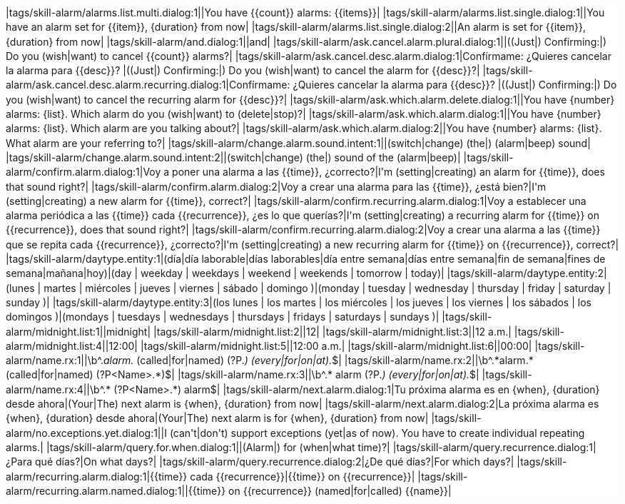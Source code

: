 |tags/skill-alarm/alarms.list.multi.dialog:1||You have {{count}} alarms: {{items}}|
|tags/skill-alarm/alarms.list.single.dialog:1||You have an alarm set for {{item}}, {duration} from now|
|tags/skill-alarm/alarms.list.single.dialog:2||An alarm is set for {{item}}, {duration} from now|
|tags/skill-alarm/and.dialog:1||and|
|tags/skill-alarm/ask.cancel.alarm.plural.dialog:1||((Just|) Confirming:|)  Do you (wish|want) to cancel {{count}} alarms?|
|tags/skill-alarm/ask.cancel.desc.alarm.dialog:1|Confírmame:  ¿Quieres cancelar la alarma para {{desc}}? |((Just|) Confirming:|)  Do you (wish|want) to cancel the alarm for {{desc}}?|
|tags/skill-alarm/ask.cancel.desc.alarm.recurring.dialog:1|Confírmame:  ¿Quieres cancelar la alarma para {{desc}}? |((Just|) Confirming:|)  Do you (wish|want) to cancel the recurring alarm for {{desc}}?|
|tags/skill-alarm/ask.which.alarm.delete.dialog:1||You have {number} alarms: {list}. Which alarm do you (wish|want) to (delete|stop)?|
|tags/skill-alarm/ask.which.alarm.dialog:1||You have {number} alarms: {list}. Which alarm are you talking about?|
|tags/skill-alarm/ask.which.alarm.dialog:2||You have {number} alarms: {list}. What alarm are your referring to?|
|tags/skill-alarm/change.alarm.sound.intent:1||(switch|change) (the|) (alarm|beep) sound|
|tags/skill-alarm/change.alarm.sound.intent:2||(switch|change) (the|) sound of the (alarm|beep)|
|tags/skill-alarm/confirm.alarm.dialog:1|Voy a poner una alarma a las {{time}}, ¿correcto?|I'm (setting|creating) an alarm for {{time}}, does that sound right?|
|tags/skill-alarm/confirm.alarm.dialog:2|Voy a crear una alarma para las {{time}}, ¿está bien?|I'm (setting|creating) a new alarm for {{time}}, correct?|
|tags/skill-alarm/confirm.recurring.alarm.dialog:1|Voy a establecer una alarma periódica a las {{time}} cada {{recurrence}}, ¿es lo que querías?|I'm (setting|creating) a recurring alarm for {{time}} on {{recurrence}}, does that sound right?|
|tags/skill-alarm/confirm.recurring.alarm.dialog:2|Voy a crear una alarma a las {{time}} que se repita cada {{recurrence}}, ¿correcto?|I'm (setting|creating) a new recurring alarm for {{time}} on {{recurrence}}, correct?|
|tags/skill-alarm/daytype.entity:1|(día|día laborable|días laborables|día entre semana|días entre semana|fin de semana|fines de semana|mañana|hoy)|(day | weekday | weekdays | weekend | weekends | tomorrow | today)|
|tags/skill-alarm/daytype.entity:2|(lunes  | martes  | miércoles  | jueves  | viernes  | sábado  | domingo )|(monday  | tuesday  | wednesday  | thursday  | friday  | saturday  | sunday )|
|tags/skill-alarm/daytype.entity:3|(los lunes  | los martes  | los miércoles  | los jueves  | los viernes  | los sábados  | los domingos )|(mondays  | tuesdays  | wednesdays  | thursdays  | fridays | saturdays  | sundays )|
|tags/skill-alarm/midnight.list:1||midnight|
|tags/skill-alarm/midnight.list:2||12|
|tags/skill-alarm/midnight.list:3||12 a.m.|
|tags/skill-alarm/midnight.list:4||12:00|
|tags/skill-alarm/midnight.list:5||12:00 a.m.|
|tags/skill-alarm/midnight.list:6||00:00|
|tags/skill-alarm/name.rx:1||\b^.*alarm.* (called|for|named) (?P<Name>.*) (every|for|on|at).*$|
|tags/skill-alarm/name.rx:2||\b^.*alarm.* (called|for|named) (?P<Name>.*)$|
|tags/skill-alarm/name.rx:3||\b^.* alarm (?P<Name>.*) (every|for|on|at).*$|
|tags/skill-alarm/name.rx:4||\b^.* (?P<Name>.*) alarm$|
|tags/skill-alarm/next.alarm.dialog:1|Tu próxima alarma es en {when}, {duration} desde ahora|(Your|The) next alarm is {when}, {duration} from now|
|tags/skill-alarm/next.alarm.dialog:2|La próxima alarma es {when}, {duration} desde ahora|(Your|The) next alarm is for {when}, {duration} from now|
|tags/skill-alarm/no.exceptions.yet.dialog:1||I (can't|don't) support exceptions (yet|as of now).  You have to create individual repeating alarms.|
|tags/skill-alarm/query.for.when.dialog:1||(Alarm|) for (when|what time)?|
|tags/skill-alarm/query.recurrence.dialog:1|¿Para qué días?|On what days?|
|tags/skill-alarm/query.recurrence.dialog:2|¿De qué días?|For which days?|
|tags/skill-alarm/recurring.alarm.dialog:1|{{time}} cada {{recurrence}}|{{time}} on {{recurrence}}|
|tags/skill-alarm/recurring.alarm.named.dialog:1||{{time}} on {{recurrence}} (named|for|called) {{name}}|